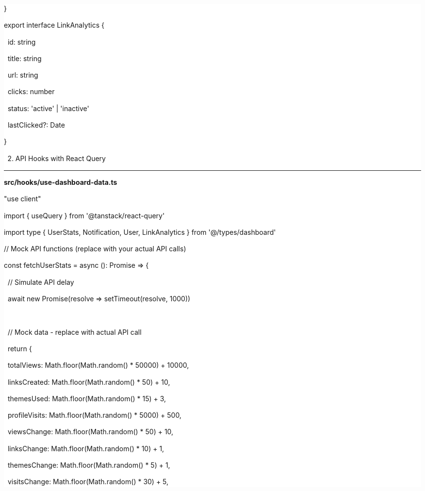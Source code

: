 }



export interface LinkAnalytics {

&nbsp; id: string

&nbsp; title: string

&nbsp; url: string

&nbsp; clicks: number

&nbsp; status: 'active' | 'inactive'

&nbsp; lastClicked?: Date

}



2. API Hooks with React Query
---

**src/hooks/use-dashboard-data.ts**



"use client"



import { useQuery } from '@tanstack/react-query'

import type { UserStats, Notification, User, LinkAnalytics } from '@/types/dashboard'



// Mock API functions (replace with your actual API calls)

const fetchUserStats = async (): Promise<UserStats> => {

&nbsp; // Simulate API delay

&nbsp; await new Promise(resolve => setTimeout(resolve, 1000))

&nbsp; 

&nbsp; // Mock data - replace with actual API call

&nbsp; return {

&nbsp;   totalViews: Math.floor(Math.random() \* 50000) + 10000,

&nbsp;   linksCreated: Math.floor(Math.random() \* 50) + 10,

&nbsp;   themesUsed: Math.floor(Math.random() \* 15) + 3,

&nbsp;   profileVisits: Math.floor(Math.random() \* 5000) + 500,

&nbsp;   viewsChange: Math.floor(Math.random() \* 50) + 10,

&nbsp;   linksChange: Math.floor(Math.random() \* 10) + 1,

&nbsp;   themesChange: Math.floor(Math.random() \* 5) + 1,

&nbsp;   visitsChange: Math.floor(Math.random() \* 30) + 5,
